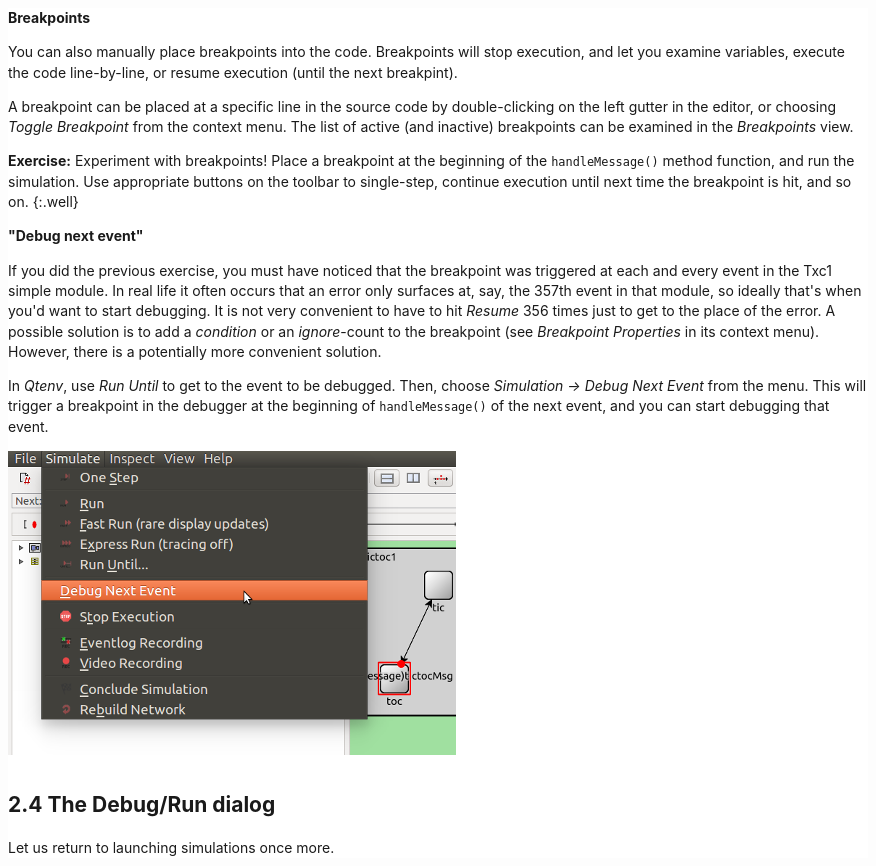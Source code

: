 <b>Breakpoints</b>

You can also manually place breakpoints into the code. Breakpoints will stop
execution, and let you examine variables, execute the code line-by-line,
or resume execution (until the next breakpint).

A breakpoint can be placed at a specific line in the source code by double-clicking
on the left gutter in the editor, or choosing *Toggle Breakpoint* from
the context menu. The list of active (and inactive) breakpoints can be examined
in the *Breakpoints* view.

**Exercise:** Experiment with breakpoints! Place a breakpoint at the beginning of
the `handleMessage()` method function, and run the simulation. Use appropriate
buttons on the toolbar to single-step, continue execution until next time the
breakpoint is hit, and so on.
{:.well}

<b>"Debug next event"</b>

If you did the previous exercise, you must have noticed that the breakpoint
was triggered at each and every event in the Txc1 simple module. In real life
it often occurs that an error only surfaces at, say, the 357th event in that module,
so ideally that's when you'd want to start debugging. It is not very convenient
to have to hit *Resume* 356 times just to get to the place of the error.
A possible solution is to add a *condition* or an *ignore*-count to the
breakpoint (see *Breakpoint Properties* in its context menu). However,
there is a potentially more convenient solution.

In *Qtenv*, use *Run Until* to get to the event to be debugged. Then,
choose *Simulation -> Debug Next Event* from the menu. This will trigger
a breakpoint in the debugger at the beginning of `handleMessage()` of the
next event, and you can start debugging that event.

<img src="images/debugnextevent.png">

## 2.4 The Debug/Run dialog

Let us return to launching simulations once more.
